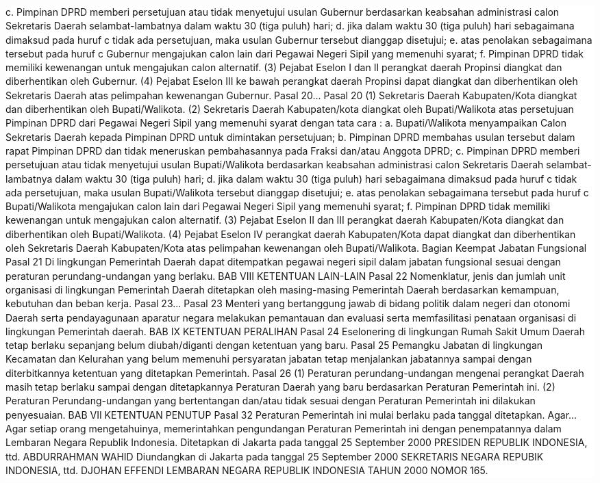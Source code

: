 c. Pimpinan DPRD memberi persetujuan atau tidak menyetujui usulan Gubernur berdasarkan keabsahan administrasi calon Sekretaris Daerah selambat-lambatnya dalam waktu 30 (tiga puluh) hari;
d. jika dalam waktu 30 (tiga puluh) hari sebagaimana dimaksud pada huruf c tidak ada persetujuan, maka usulan Gubernur tersebut dianggap disetujui;
e. atas penolakan sebagaimana tersebut pada huruf c Gubernur mengajukan calon lain dari Pegawai Negeri Sipil yang memenuhi syarat;
f. Pimpinan DPRD tidak memiliki kewenangan untuk mengajukan calon alternatif.
(3) Pejabat Eselon I dan II perangkat daerah Propinsi diangkat dan diberhentikan oleh Gubernur.
(4) Pejabat Eselon III ke bawah perangkat daerah Propinsi dapat diangkat dan diberhentikan oleh Sekretaris Daerah atas pelimpahan kewenangan Gubernur. Pasal 20...
Pasal 20
(1) Sekretaris Daerah Kabupaten/Kota diangkat dan diberhentikan oleh Bupati/Walikota.
(2) Sekretaris Daerah Kabupaten/kota diangkat oleh Bupati/Walikota atas persetujuan Pimpinan DPRD dari Pegawai Negeri Sipil yang memenuhi syarat dengan tata cara :
a. Bupati/Walikota menyampaikan Calon Sekretaris Daerah kepada Pimpinan DPRD untuk dimintakan persetujuan;
b. Pimpinan DPRD membahas usulan tersebut dalam rapat Pimpinan DPRD dan tidak meneruskan pembahasannya pada Fraksi dan/atau Anggota DPRD;
c. Pimpinan DPRD memberi persetujuan atau tidak menyetujui usulan Bupati/Walikota berdasarkan keabsahan administrasi calon Sekretaris Daerah selambat-lambatnya dalam waktu 30 (tiga puluh) hari;
d. jika dalam waktu 30 (tiga puluh) hari sebagaimana dimaksud pada huruf c tidak ada persetujuan, maka usulan Bupati/Walikota tersebut dianggap disetujui;
e. atas penolakan sebagaimana tersebut pada huruf c Bupati/Walikota mengajukan calon lain dari Pegawai Negeri Sipil yang memenuhi syarat;
f. Pimpinan DPRD tidak memiliki kewenangan untuk mengajukan calon alternatif.
(3) Pejabat Eselon II dan III perangkat daerah Kabupaten/Kota diangkat dan diberhentikan oleh Bupati/Walikota.
(4) Pejabat Eselon IV perangkat daerah Kabupaten/Kota dapat diangkat dan diberhentikan oleh Sekretaris Daerah Kabupaten/Kota atas pelimpahan kewenangan oleh Bupati/Walikota.
Bagian Keempat Jabatan Fungsional
Pasal 21
Di lingkungan Pemerintah Daerah dapat ditempatkan pegawai negeri sipil dalam jabatan fungsional sesuai dengan peraturan perundang-undangan yang berlaku.
BAB VIII KETENTUAN LAIN-LAIN
Pasal 22
Nomenklatur, jenis dan jumlah unit organisasi di lingkungan Pemerintah Daerah ditetapkan oleh masing-masing Pemerintah Daerah berdasarkan kemampuan, kebutuhan dan beban kerja. Pasal 23...
Pasal 23
Menteri yang bertanggung jawab di bidang politik dalam negeri dan otonomi Daerah serta pendayagunaan aparatur negara melakukan pemantauan dan evaluasi serta memfasilitasi penataan organisasi di lingkungan Pemerintah daerah.
BAB IX KETENTUAN PERALIHAN
Pasal 24
Eselonering di lingkungan Rumah Sakit Umum Daerah tetap berlaku sepanjang belum diubah/diganti dengan ketentuan yang baru.
Pasal 25
Pemangku Jabatan di lingkungan Kecamatan dan Kelurahan yang belum memenuhi persyaratan jabatan tetap menjalankan jabatannya sampai dengan diterbitkannya ketentuan yang ditetapkan Pemerintah.
Pasal 26
(1) Peraturan perundang-undangan mengenai perangkat Daerah masih tetap berlaku sampai dengan ditetapkannya Peraturan Daerah yang baru berdasarkan Peraturan Pemerintah ini.
(2) Peraturan Perundang-undangan yang bertentangan dan/atau tidak sesuai dengan Peraturan Pemerintah ini dilakukan penyesuaian.
BAB VII KETENTUAN PENUTUP
Pasal 32
Peraturan Pemerintah ini mulai berlaku pada tanggal ditetapkan. Agar...
Agar setiap orang mengetahuinya, memerintahkan pengundangan Peraturan Pemerintah ini dengan penempatannya dalam Lembaran Negara Republik Indonesia. Ditetapkan di Jakarta pada tanggal 25 September 2000 PRESIDEN REPUBLIK INDONESIA, ttd. ABDURRAHMAN WAHID Diundangkan di Jakarta pada tanggal 25 September 2000 SEKRETARIS NEGARA REPUBIK INDONESIA, ttd. DJOHAN EFFENDI LEMBARAN NEGARA REPUBLIK INDONESIA TAHUN 2000 NOMOR 165.